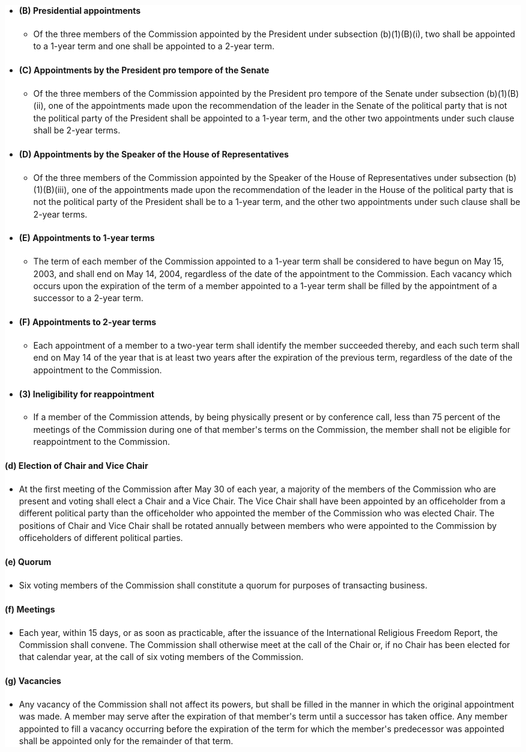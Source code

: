   * #### (B) Presidential appointments
    * Of the three members of the Commission appointed by the President under subsection (b)(1)(B)(i), two shall be appointed to a 1-year term and one shall be appointed to a 2-year term.

  * #### (C) Appointments by the President pro tempore of the Senate
    * Of the three members of the Commission appointed by the President pro tempore of the Senate under subsection (b)(1)(B)(ii), one of the appointments made upon the recommendation of the leader in the Senate of the political party that is not the political party of the President shall be appointed to a 1-year term, and the other two appointments under such clause shall be 2-year terms.

  * #### (D) Appointments by the Speaker of the House of Representatives
    * Of the three members of the Commission appointed by the Speaker of the House of Representatives under subsection (b)(1)(B)(iii), one of the appointments made upon the recommendation of the leader in the House of the political party that is not the political party of the President shall be to a 1-year term, and the other two appointments under such clause shall be 2-year terms.

  * #### (E) Appointments to 1-year terms
    * The term of each member of the Commission appointed to a 1-year term shall be considered to have begun on May 15, 2003, and shall end on May 14, 2004, regardless of the date of the appointment to the Commission. Each vacancy which occurs upon the expiration of the term of a member appointed to a 1-year term shall be filled by the appointment of a successor to a 2-year term.

  * #### (F) Appointments to 2-year terms
    * Each appointment of a member to a two-year term shall identify the member succeeded thereby, and each such term shall end on May 14 of the year that is at least two years after the expiration of the previous term, regardless of the date of the appointment to the Commission.

* #### (3) Ineligibility for reappointment
  * If a member of the Commission attends, by being physically present or by conference call, less than 75 percent of the meetings of the Commission during one of that member's terms on the Commission, the member shall not be eligible for reappointment to the Commission.

#### (d) Election of Chair and Vice Chair
* At the first meeting of the Commission after May 30 of each year, a majority of the members of the Commission who are present and voting shall elect a Chair and a Vice Chair. The Vice Chair shall have been appointed by an officeholder from a different political party than the officeholder who appointed the member of the Commission who was elected Chair. The positions of Chair and Vice Chair shall be rotated annually between members who were appointed to the Commission by officeholders of different political parties.

#### (e) Quorum
* Six voting members of the Commission shall constitute a quorum for purposes of transacting business.

#### (f) Meetings
* Each year, within 15 days, or as soon as practicable, after the issuance of the International Religious Freedom Report, the Commission shall convene. The Commission shall otherwise meet at the call of the Chair or, if no Chair has been elected for that calendar year, at the call of six voting members of the Commission.

#### (g) Vacancies
* Any vacancy of the Commission shall not affect its powers, but shall be filled in the manner in which the original appointment was made. A member may serve after the expiration of that member's term until a successor has taken office. Any member appointed to fill a vacancy occurring before the expiration of the term for which the member's predecessor was appointed shall be appointed only for the remainder of that term.
